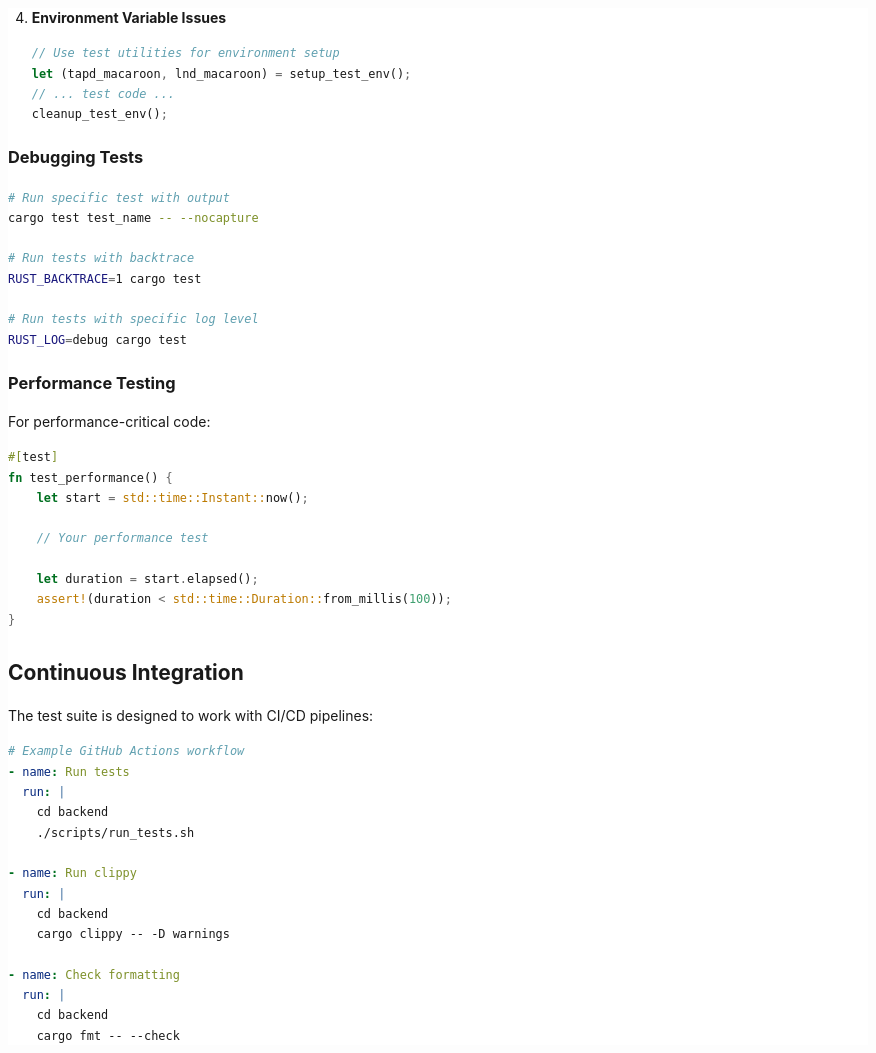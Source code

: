 4. **Environment Variable Issues**
   ```rust
   // Use test utilities for environment setup
   let (tapd_macaroon, lnd_macaroon) = setup_test_env();
   // ... test code ...
   cleanup_test_env();
   ```

### Debugging Tests

```bash
# Run specific test with output
cargo test test_name -- --nocapture

# Run tests with backtrace
RUST_BACKTRACE=1 cargo test

# Run tests with specific log level
RUST_LOG=debug cargo test
```

### Performance Testing

For performance-critical code:

```rust
#[test]
fn test_performance() {
    let start = std::time::Instant::now();
    
    // Your performance test
    
    let duration = start.elapsed();
    assert!(duration < std::time::Duration::from_millis(100));
}
```

## Continuous Integration

The test suite is designed to work with CI/CD pipelines:

```yaml
# Example GitHub Actions workflow
- name: Run tests
  run: |
    cd backend
    ./scripts/run_tests.sh

- name: Run clippy
  run: |
    cd backend
    cargo clippy -- -D warnings

- name: Check formatting
  run: |
    cd backend
    cargo fmt -- --check
```

